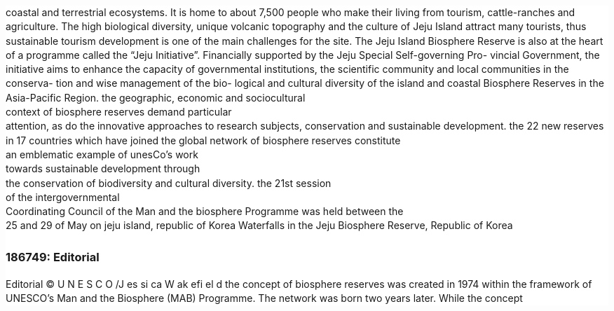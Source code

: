 coastal and terrestrial ecosystems. It is 
home to about 7,500 people who make 
their living from tourism, cattle-ranches 
and agriculture. 
The high biological diversity, unique 
volcanic topography and the culture of 
Jeju Island attract many tourists, thus 
sustainable tourism development is one 
of the main challenges for the site.
The Jeju Island Biosphere Reserve is 
also at the heart of a programme called 
the “Jeju Initiative”. Financially supported 
by the Jeju Special Self-governing Pro-
vincial Government, the initiative aims to 
enhance the capacity of governmental 
institutions, the scientific community 
and local communities in the conserva-
tion and wise management of the bio-
logical and cultural diversity of the island 
and coastal Biosphere Reserves in the 
Asia-Pacific Region. 
the geographic, economic and sociocultural  
context of biosphere reserves demand particular  
attention, as do the innovative approaches to research 
subjects, conservation and sustainable development. 
the 22 new reserves in 17 countries which have joined 
the global network of biosphere reserves constitute  
an emblematic example of unesCo’s work  
towards sustainable development through  
the conservation of biodiversity and cultural diversity.
the 21st session  
of the intergovernmental  
Coordinating Council of the Man 
and the biosphere Programme 
was held between the  
25 and 29 of May on jeju island, 
republic of Korea
Waterfalls in the Jeju Biosphere Reserve, 
Republic of Korea

### 186749: Editorial
Editorial
©
 U
N
E
S
C
O
/J
es
si
ca
 W
ak
efi
el
d
the concept of biosphere reserves was 
created in 1974 within the framework 
of UNESCO’s Man and the Biosphere 
(MAB) Programme. The network was 
born two years later. While the concept 